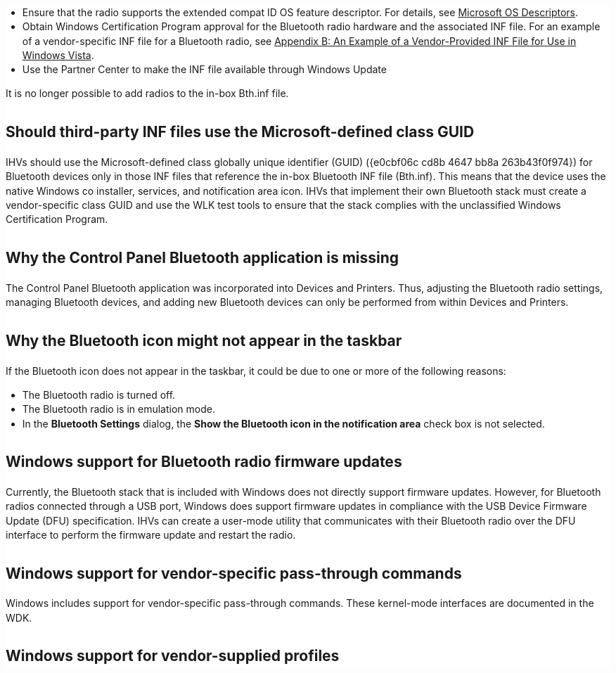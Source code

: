 * Ensure that the radio supports the extended compat ID OS feature descriptor. For details, see [Microsoft OS Descriptors](../usbcon/microsoft-os-1-0-descriptors-specification.md).
* Obtain Windows Certification Program approval for the Bluetooth radio hardware and the associated INF file. For an example of a vendor-specific INF file for a Bluetooth radio, see [Appendix B: An Example of a Vendor-Provided INF File for Use in Windows Vista](bluetooth-faq--appendix-b.yml).
* Use the Partner Center to make the INF file available through Windows Update

It is no longer possible to add radios to the in-box Bth.inf file.

## Should third-party INF files use the Microsoft-defined class GUID

IHVs should use the Microsoft-defined class globally unique identifier (GUID) ({e0cbf06c cd8b 4647 bb8a 263b43f0f974}) for Bluetooth devices only in those INF files that reference the in-box Bluetooth INF file (Bth.inf). This means that the device uses the native Windows co installer, services, and notification area icon. IHVs that implement their own Bluetooth stack must create a vendor-specific class GUID and use the WLK test tools to ensure that the stack complies with the unclassified Windows Certification Program.

## Why the Control Panel Bluetooth application is missing

The Control Panel Bluetooth application was incorporated into Devices and Printers. Thus, adjusting the Bluetooth radio settings, managing Bluetooth devices, and adding new Bluetooth devices can only be performed from within Devices and Printers.

## Why the Bluetooth icon might not appear in the taskbar

If the Bluetooth icon does not appear in the taskbar, it could be due to one or more of the following reasons:

* The Bluetooth radio is turned off.
* The Bluetooth radio is in emulation mode.
* In the **Bluetooth Settings** dialog, the **Show the Bluetooth icon in the notification area** check box is not selected.

## Windows support for Bluetooth radio firmware updates

Currently, the Bluetooth stack that is included with Windows does not directly support firmware updates. However, for Bluetooth radios connected through a USB port, Windows does support firmware updates in compliance with the USB Device Firmware Update (DFU) specification. IHVs can create a user-mode utility that communicates with their Bluetooth radio over the DFU interface to perform the firmware update and restart the radio.

## Windows support for vendor-specific pass-through commands

Windows includes support for vendor-specific pass-through commands. These kernel-mode interfaces are documented in the WDK.

## Windows support for vendor-supplied profiles
